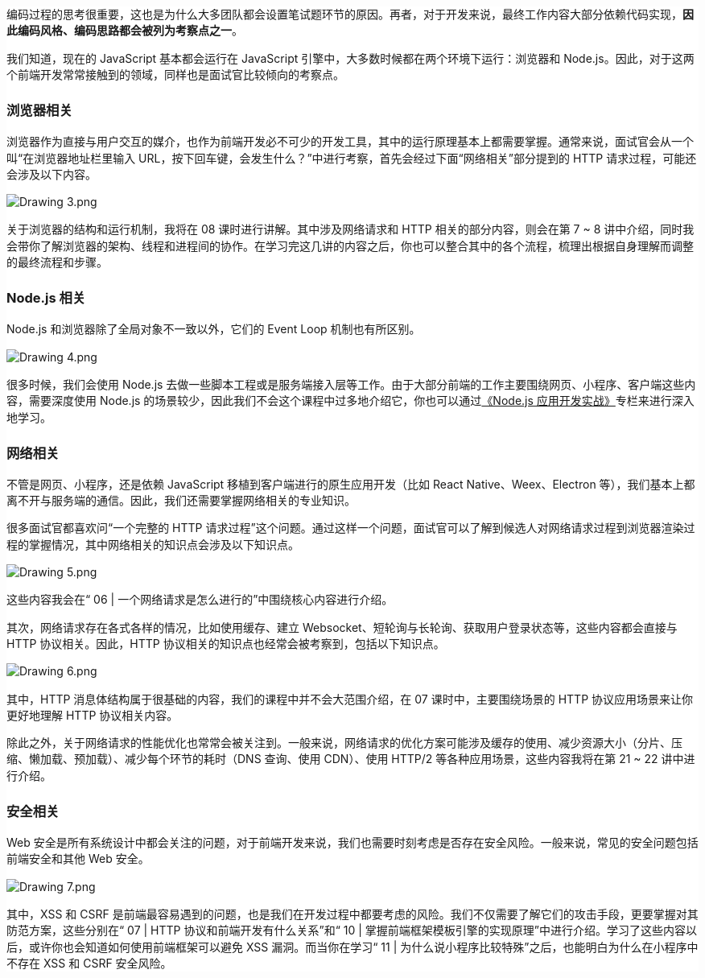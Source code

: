 编码过程的思考很重要，这也是为什么大多团队都会设置笔试题环节的原因。再者，对于开发来说，最终工作内容大部分依赖代码实现，**因此编码风格、编码思路都会被列为考察点之一**。

我们知道，现在的 JavaScript 基本都会运行在 JavaScript 引擎中，大多数时候都在两个环境下运行：浏览器和 Node.js。因此，对于这两个前端开发常常接触到的领域，同样也是面试官比较倾向的考察点。

### 浏览器相关

浏览器作为直接与用户交互的媒介，也作为前端开发必不可少的开发工具，其中的运行原理基本上都需要掌握。通常来说，面试官会从一个叫“在浏览器地址栏里输入 URL，按下回车键，会发生什么？”中进行考察，首先会经过下面“网络相关”部分提到的 HTTP 请求过程，可能还会涉及以下内容。

![Drawing 3.png](https://s0.lgstatic.com/i/image6/M00/33/CC/CioPOWBvznWAfmHLAAFj-29C_Iw491.png)

关于浏览器的结构和运行机制，我将在 08 课时进行讲解。其中涉及网络请求和 HTTP 相关的部分内容，则会在第 7 ~ 8 讲中介绍，同时我会带你了解浏览器的架构、线程和进程间的协作。在学习完这几讲的内容之后，你也可以整合其中的各个流程，梳理出根据自身理解而调整的最终流程和步骤。

### Node.js 相关

Node.js 和浏览器除了全局对象不一致以外，它们的 Event Loop 机制也有所区别。

![Drawing 4.png](https://s0.lgstatic.com/i/image6/M00/33/C4/Cgp9HWBvznuAPTG_AACeynoph4s355.png)

很多时候，我们会使用 Node.js 去做一些脚本工程或是服务端接入层等工作。由于大部分前端的工作主要围绕网页、小程序、客户端这些内容，需要深度使用 Node.js 的场景较少，因此我们不会这个课程中过多地介绍它，你也可以通过[《Node.js 应用开发实战》](https://kaiwu.lagou.com/course/courseInfo.htm?courseId=694&sid=20-h5Url-0#/sale&fileGuid=xxQTRXtVcqtHK6j8)专栏来进行深入地学习。

### 网络相关

不管是网页、小程序，还是依赖 JavaScript 移植到客户端进行的原生应用开发（比如 React Native、Weex、Electron 等），我们基本上都离不开与服务端的通信。因此，我们还需要掌握网络相关的专业知识。

很多面试官都喜欢问“一个完整的 HTTP 请求过程”这个问题。通过这样一个问题，面试官可以了解到候选人对网络请求过程到浏览器渲染过程的掌握情况，其中网络相关的知识点会涉及以下知识点。

![Drawing 5.png](https://s0.lgstatic.com/i/image6/M00/33/CC/CioPOWBvzoSAKSjTAABzfdV6svQ146.png)

这些内容我会在“ 06 | 一个网络请求是怎么进行的”中围绕核心内容进行介绍。

其次，网络请求存在各式各样的情况，比如使用缓存、建立 Websocket、短轮询与长轮询、获取用户登录状态等，这些内容都会直接与 HTTP 协议相关。因此，HTTP 协议相关的知识点也经常会被考察到，包括以下知识点。

![Drawing 6.png](https://s0.lgstatic.com/i/image6/M00/33/CC/CioPOWBvzouAH5ZDAACvg3Io-sY893.png)

其中，HTTP 消息体结构属于很基础的内容，我们的课程中并不会大范围介绍，在 07 课时中，主要围绕场景的 HTTP 协议应用场景来让你更好地理解 HTTP 协议相关内容。

除此之外，关于网络请求的性能优化也常常会被关注到。一般来说，网络请求的优化方案可能涉及缓存的使用、减少资源大小（分片、压缩、懒加载、预加载）、减少每个环节的耗时（DNS 查询、使用 CDN）、使用 HTTP/2 等各种应用场景，这些内容我将在第 21 ~ 22 讲中进行介绍。

### 安全相关

Web 安全是所有系统设计中都会关注的问题，对于前端开发来说，我们也需要时刻考虑是否存在安全风险。一般来说，常见的安全问题包括前端安全和其他 Web 安全。

![Drawing 7.png](https://s0.lgstatic.com/i/image6/M00/33/C4/Cgp9HWBvzpOAQsqoAADw4wMLzAA014.png)

其中，XSS 和 CSRF 是前端最容易遇到的问题，也是我们在开发过程中都要考虑的风险。我们不仅需要了解它们的攻击手段，更要掌握对其防范方案，这些分别在“ 07 | HTTP 协议和前端开发有什么关系”和“ 10 | 掌握前端框架模板引擎的实现原理”中进行介绍。学习了这些内容以后，或许你也会知道如何使用前端框架可以避免 XSS 漏洞。而当你在学习“ 11 | 为什么说小程序比较特殊”之后，也能明白为什么在小程序中不存在 XSS 和 CSRF 安全风险。
